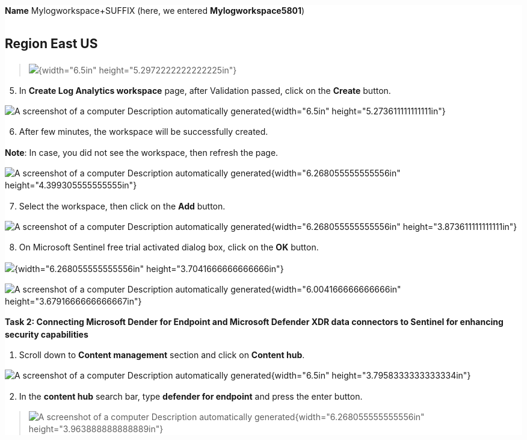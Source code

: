   **Name**                            Mylogworkspace+SUFFIX (here, we
                                      entered **Mylogworkspace5801**)

  **Region**                          East US
  -----------------------------------------------------------------------

> ![](./media/image4.png){width="6.5in" height="5.2972222222222225in"}

5.  In **Create Log Analytics workspace** page, after Validation passed,
    click on the **Create** button.

![A screenshot of a computer Description automatically
generated](./media/image5.png){width="6.5in"
height="5.273611111111111in"}

6.  After few minutes, the workspace will be successfully created.

**Note**: In case, you did not see the workspace, then refresh the page.

![A screenshot of a computer Description automatically
generated](./media/image6.png){width="6.268055555555556in"
height="4.399305555555555in"}

7.  Select the workspace, then click on the **Add** button.

![A screenshot of a computer Description automatically
generated](./media/image7.png){width="6.268055555555556in"
height="3.873611111111111in"}

8.  On Microsoft Sentinel free trial activated dialog box, click on the
    **OK** button.

![](./media/image8.png){width="6.268055555555556in"
height="3.7041666666666666in"}

![A screenshot of a computer Description automatically
generated](./media/image9.png){width="6.004166666666666in"
height="3.6791666666666667in"}

**Task 2: Connecting Microsoft Dender for Endpoint and Microsoft
Defender XDR data connectors to Sentinel for enhancing security
capabilities**

1.  Scroll down to **Content management** section and click on **Content
    hub**.

![A screenshot of a computer Description automatically
generated](./media/image10.png){width="6.5in"
height="3.7958333333333334in"}

2.  In the **content hub** search bar, type **defender for endpoint**
    and press the enter button.

> ![A screenshot of a computer Description automatically
> generated](./media/image11.png){width="6.268055555555556in"
> height="3.963888888888889in"}
